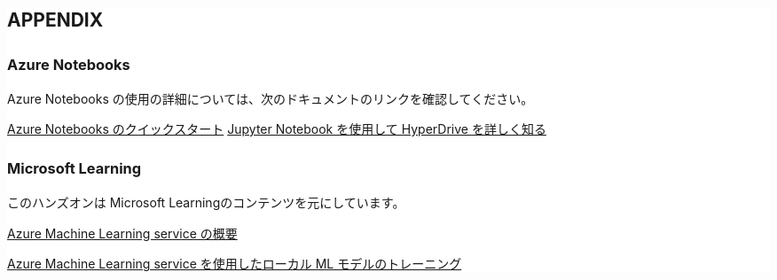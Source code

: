 
## APPENDIX

### Azure Notebooks
Azure Notebooks の使用の詳細については、次のドキュメントのリンクを確認してください。

[Azure Notebooks のクイックスタート](https://docs.microsoft.com/azure/notebooks/quickstart-sign-in-azure-notebooks)
[Jupyter Notebook を使用して HyperDrive を詳しく知る](https://github.com/Azure/MachineLearningNotebooks/blob/master/how-to-use-azureml/training-with-deep-learning/train-hyperparameter-tune-deploy-with-tensorflow/train-hyperparameter-tune-deploy-with-tensorflow.ipynb)


###  Microsoft Learning
このハンズオンは Microsoft Learningのコンテンツを元にしています。

[Azure Machine Learning service の概要](https://docs.microsoft.com/ja-jp/learn/modules/intro-to-azure-machine-learning-service/)

[Azure Machine Learning service を使用したローカル ML モデルのトレーニング](https://docs.microsoft.com/ja-jp/learn/modules/train-local-model-with-azure-mls/2-simple-log-regression-model)

